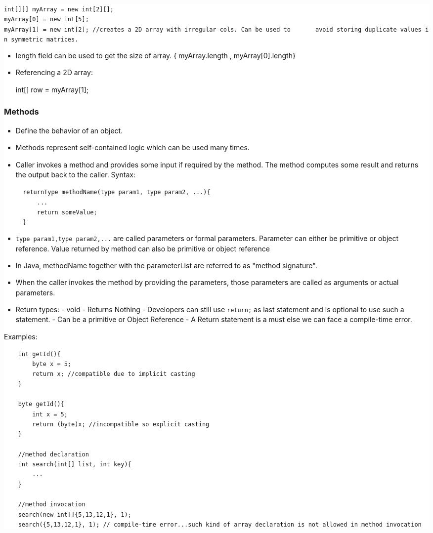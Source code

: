 	int[][] myArray = new int[2][];
	myArray[0] = new int[5];
	myArray[1] = new int[2]; //creates a 2D array with irregular cols. Can be used to 		avoid storing duplicate values in symmetric matrices.

- length field can be used to get the size of array. { myArray.length , myArray[0].length}
- Referencing a 2D array:

	int[] row = myArray[1];

### Methods
- Define the behavior of an object.
- Methods represent self-contained logic which can be used many times.
- Caller invokes a method and provides some input if required by the method. The method computes some result and returns the output back to the caller.
Syntax:

		returnType methodName(type param1, type param2, ...){
			...
			return someValue;
		}
		
- ``type param1,type param2,...`` are called parameters or formal parameters. Parameter can either be primitive or object reference. Value returned by method can also be primitive or object reference

- In Java, methodName together with the parameterList are referred to as "method signature".

- When the caller invokes the method by providing the parameters, those parameters are called as arguments or actual parameters.

- Return types:
		- void
				- Returns Nothing
				- Developers can still use ``return;`` as last statement and is optional to use such a statement.
		- Can be a primitive or Object Reference
				- A Return statement is a must else we can face a compile-time error.
				
Examples:

		int getId(){
			byte x = 5;
			return x; //compatible due to implicit casting
		}
		
		byte getId(){
			int x = 5;
			return (byte)x; //incompatible so explicit casting
		}
		
		//method declaration
		int search(int[] list, int key){
			...
		}
		
		//method invocation
		search(new int[]{5,13,12,1}, 1);
		search({5,13,12,1}, 1); // compile-time error...such kind of array declaration is not allowed in method invocation
		